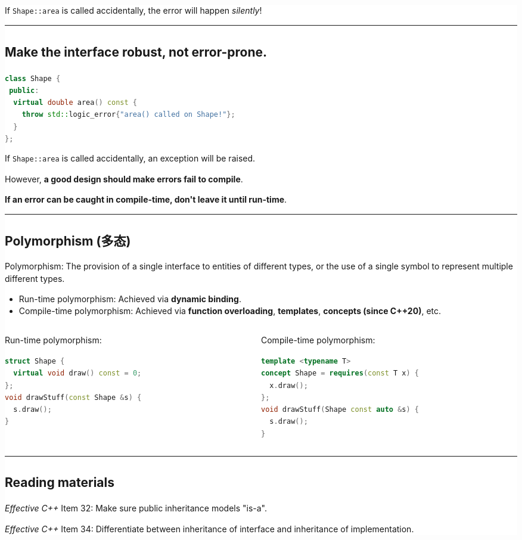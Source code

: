 If `Shape::area` is called accidentally, the error will happen *silently*!

---

## Make the interface robust, not error-prone.

```cpp
class Shape {
 public:
  virtual double area() const {
    throw std::logic_error{"area() called on Shape!"};
  }
};
```

If `Shape::area` is called accidentally, an exception will be raised.

However, **a good design should make errors fail to compile**.

**If an error can be caught in compile-time, don't leave it until run-time**.

---

## Polymorphism (多态)

Polymorphism: The provision of a single interface to entities of different types, or the use of a single symbol to represent multiple different types.

- Run-time polymorphism: Achieved via **dynamic binding**.
- Compile-time polymorphism: Achieved via **function overloading**, **templates**, **concepts (since C++20)**, etc.

<div style="display: grid; grid-template-columns: 1fr 1fr;">
  <div>

Run-time polymorphism:

```cpp
struct Shape {
  virtual void draw() const = 0;
};
void drawStuff(const Shape &s) {
  s.draw();
}
```
  </div>
  <div>

Compile-time polymorphism:

```cpp
template <typename T>
concept Shape = requires(const T x) {
  x.draw();
};
void drawStuff(Shape const auto &s) {
  s.draw();
}
```
  </div>
</div>

---

## Reading materials

*Effective C++* Item 32: Make sure public inheritance models "is-a".

*Effective C++* Item 34: Differentiate between inheritance of interface and inheritance of implementation.